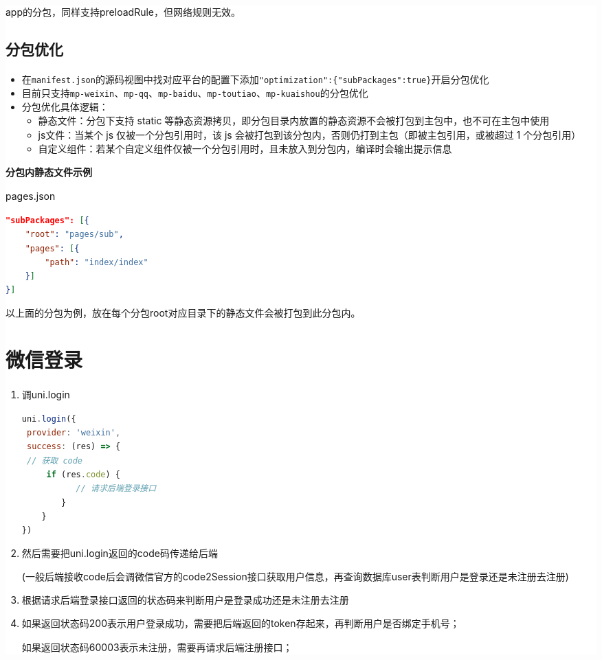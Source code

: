 app的分包，同样支持preloadRule，但网络规则无效。

## 分包优化

- 在`manifest.json`的源码视图中找对应平台的配置下添加`"optimization":{"subPackages":true}`开启分包优化
- 目前只支持`mp-weixin`、`mp-qq`、`mp-baidu`、`mp-toutiao`、`mp-kuaishou`的分包优化
- 分包优化具体逻辑：
  - 静态文件：分包下支持 static 等静态资源拷贝，即分包目录内放置的静态资源不会被打包到主包中，也不可在主包中使用
  - js文件：当某个 js 仅被一个分包引用时，该 js 会被打包到该分包内，否则仍打到主包（即被主包引用，或被超过 1 个分包引用）
  - 自定义组件：若某个自定义组件仅被一个分包引用时，且未放入到分包内，编译时会输出提示信息

**分包内静态文件示例**

pages.json

```json
"subPackages": [{
	"root": "pages/sub",
	"pages": [{
		"path": "index/index"
	}]
}]
```

以上面的分包为例，放在每个分包root对应目录下的静态文件会被打包到此分包内。



# 微信登录

1. 调uni.login

   ```js
   uni.login({
   	provider: 'weixin',
   	success: (res) => {
   	// 获取 code
   		if (res.code) {
              // 请求后端登录接口
           }
       }
   })
   ```

2. 然后需要把uni.login返回的code码传递给后端

   ​	(一般后端接收code后会调微信官方的code2Session接口获取用户信息，再查询数据库user表判断用户是登录还是未注册去注册)

3. 根据请求后端登录接口返回的状态码来判断用户是登录成功还是未注册去注册

4. 如果返回状态码200表示用户登录成功，需要把后端返回的token存起来，再判断用户是否绑定手机号；

   如果返回状态码60003表示未注册，需要再请求后端注册接口；
